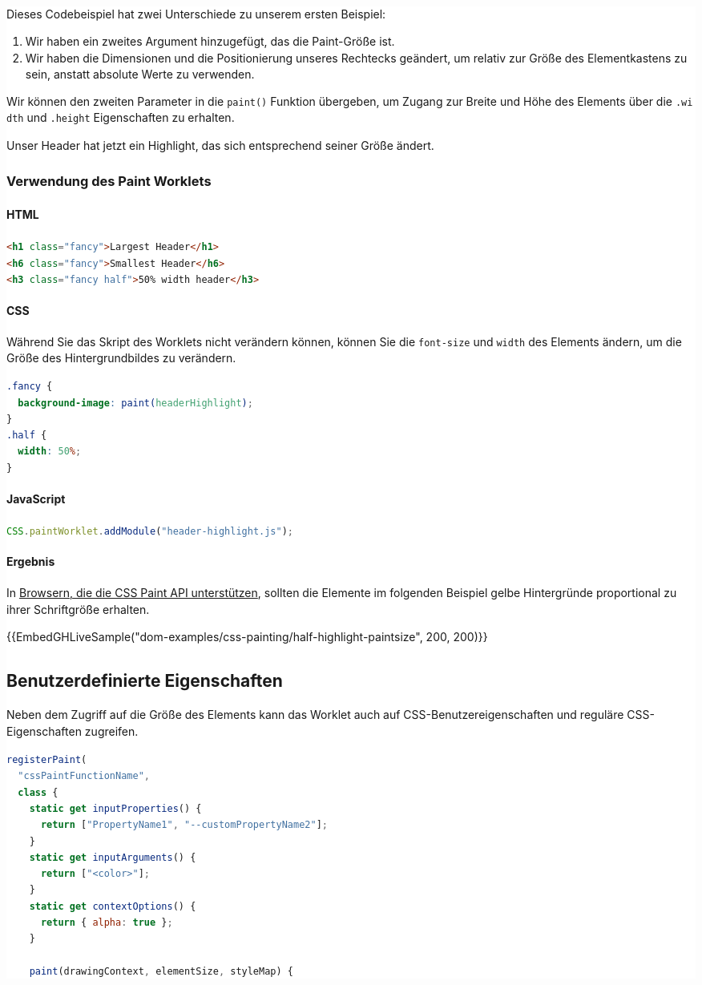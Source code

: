 
Dieses Codebeispiel hat zwei Unterschiede zu unserem ersten Beispiel:

1. Wir haben ein zweites Argument hinzugefügt, das die Paint-Größe ist.
2. Wir haben die Dimensionen und die Positionierung unseres Rechtecks geändert, um relativ zur Größe des Elementkastens zu sein, anstatt absolute Werte zu verwenden.

Wir können den zweiten Parameter in die `paint()` Funktion übergeben, um Zugang zur Breite und Höhe des Elements über die `.width` und `.height` Eigenschaften zu erhalten.

Unser Header hat jetzt ein Highlight, das sich entsprechend seiner Größe ändert.

### Verwendung des Paint Worklets

#### HTML

```html
<h1 class="fancy">Largest Header</h1>
<h6 class="fancy">Smallest Header</h6>
<h3 class="fancy half">50% width header</h3>
```

#### CSS

Während Sie das Skript des Worklets nicht verändern können, können Sie die `font-size` und `width` des Elements ändern, um die Größe des Hintergrundbildes zu verändern.

```css
.fancy {
  background-image: paint(headerHighlight);
}
.half {
  width: 50%;
}
```

#### JavaScript

```js
CSS.paintWorklet.addModule("header-highlight.js");
```

#### Ergebnis

In [Browsern, die die CSS Paint API unterstützen](/de/docs/Web/API/CSS/paintWorklet_static#browser_compatibility), sollten die Elemente im folgenden Beispiel gelbe Hintergründe proportional zu ihrer Schriftgröße erhalten.

{{EmbedGHLiveSample("dom-examples/css-painting/half-highlight-paintsize", 200, 200)}}

## Benutzerdefinierte Eigenschaften

Neben dem Zugriff auf die Größe des Elements kann das Worklet auch auf CSS-Benutzereigenschaften und reguläre CSS-Eigenschaften zugreifen.

```js
registerPaint(
  "cssPaintFunctionName",
  class {
    static get inputProperties() {
      return ["PropertyName1", "--customPropertyName2"];
    }
    static get inputArguments() {
      return ["<color>"];
    }
    static get contextOptions() {
      return { alpha: true };
    }

    paint(drawingContext, elementSize, styleMap) {
```